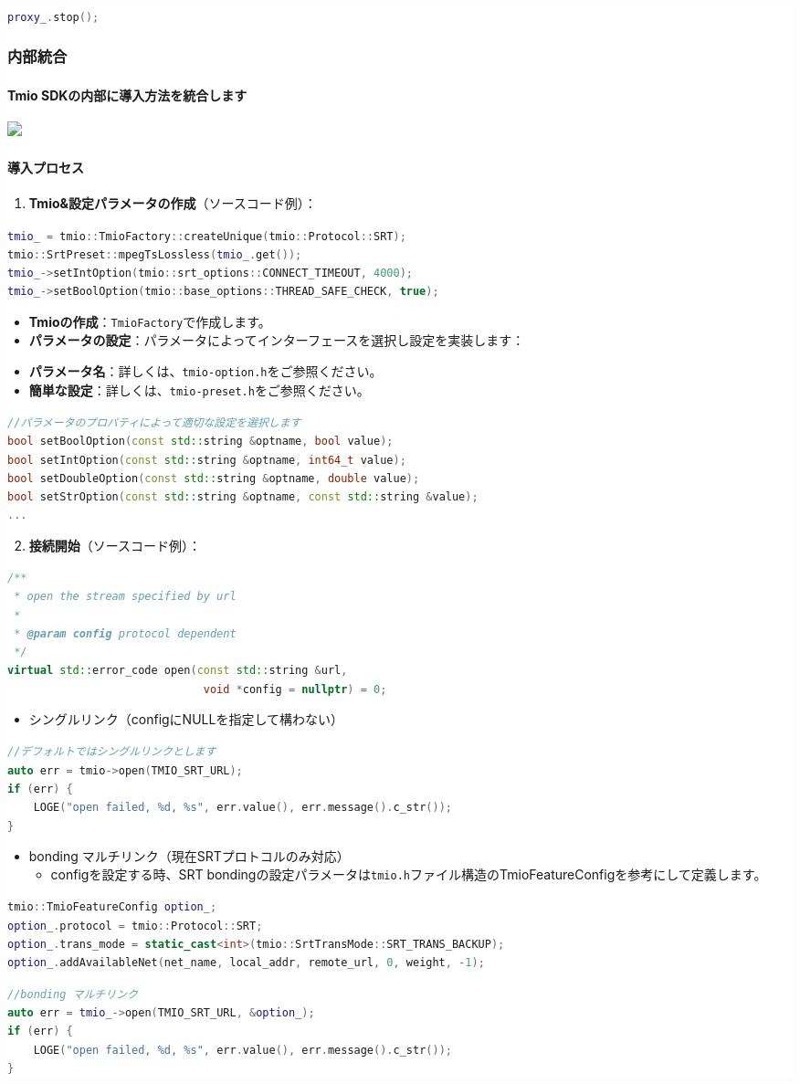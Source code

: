 ```c++
proxy_.stop();
```

[](id:internal)
### 内部統合
#### Tmio SDKの内部に導入方法を統合します
![](https://qcloudimg.tencent-cloud.cn/raw/8071536afd22d5df2a9d471ab3dce357.jpg)

#### 導入プロセス
1. **Tmio&設定パラメータの作成**（ソースコード例）：
```C++
tmio_ = tmio::TmioFactory::createUnique(tmio::Protocol::SRT);
tmio::SrtPreset::mpegTsLossless(tmio_.get());
tmio_->setIntOption(tmio::srt_options::CONNECT_TIMEOUT, 4000);
tmio_->setBoolOption(tmio::base_options::THREAD_SAFE_CHECK, true);
```

- **Tmioの作成**：`TmioFactory`で作成します。
- **パラメータの設定**：パラメータによってインターフェースを選択し設定を実装します：
<ul>
<li><strong>パラメータ名</strong>：詳しくは、<code>tmio-option.h</code>をご参照ください。</li>
<li><strong>簡単な設定</strong>：詳しくは、<code>tmio-preset.h</code>をご参照ください。
</ul>

```C++
//パラメータのプロパティによって適切な設定を選択します
bool setBoolOption(const std::string &optname, bool value);
bool setIntOption(const std::string &optname, int64_t value);
bool setDoubleOption(const std::string &optname, double value);
bool setStrOption(const std::string &optname, const std::string &value);
...
```

2. **接続開始**（ソースコード例）：
```C++
/**
 * open the stream specified by url
 *
 * @param config protocol dependent
 */
virtual std::error_code open(const std::string &url,
							  void *config = nullptr) = 0;
```
  - シングルリンク（configにNULLを指定して構わない）
```C++
//デフォルトではシングルリンクとします
auto err = tmio->open(TMIO_SRT_URL);
if (err) {
	LOGE("open failed, %d, %s", err.value(), err.message().c_str());
}
```

 - bonding マルチリンク（現在SRTプロトコルのみ対応）
	- configを設定する時、SRT bondingの設定パラメータは`tmio.h`ファイル構造のTmioFeatureConfigを参考にして定義します。
```C++
tmio::TmioFeatureConfig option_;
option_.protocol = tmio::Protocol::SRT;
option_.trans_mode = static_cast<int>(tmio::SrtTransMode::SRT_TRANS_BACKUP);
option_.addAvailableNet(net_name, local_addr, remote_url, 0, weight, -1);
```
```C++
//bonding マルチリンク
auto err = tmio_->open(TMIO_SRT_URL, &option_);
if (err) {
	LOGE("open failed, %d, %s", err.value(), err.message().c_str());
}
```